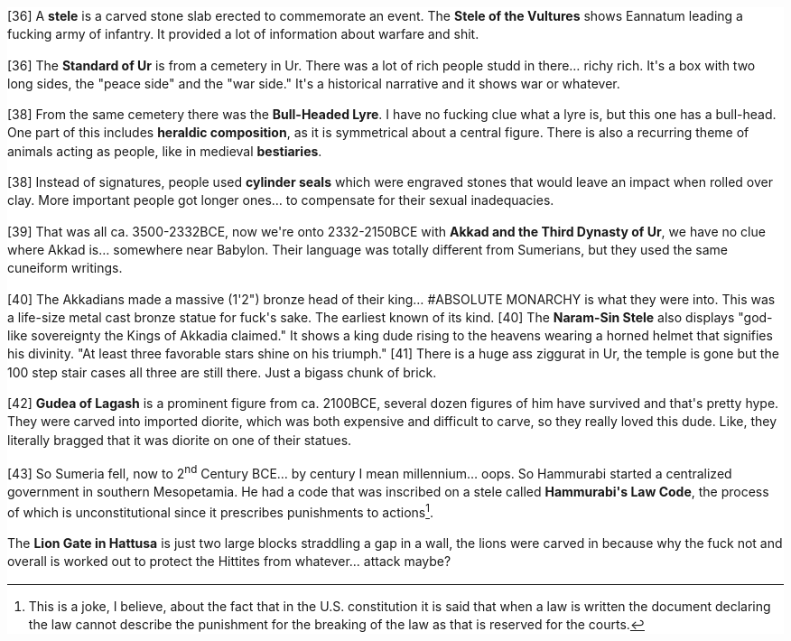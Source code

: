 [36]
A **stele** is a carved stone slab erected to commemorate an event. The **Stele
of the Vultures** shows Eannatum leading a fucking army of infantry. It provided
a lot of information about warfare and shit.

[36]
The **Standard of Ur** is from a cemetery in Ur. There was a lot of rich people
studd in there&hellip; richy rich. It's a box with two long sides, the "peace
side" and the "war side." It's a historical narrative and it shows war or
whatever.

[38]
From the same cemetery there was the **Bull-Headed Lyre**. I have no fucking
clue what a lyre is, but this one has a bull-head. One part of this includes
**heraldic composition**, as it is symmetrical about a central figure. There is
also a recurring theme of animals acting as people, like in medieval
**bestiaries**.

[38]
Instead of signatures, people used **cylinder seals** which were engraved stones
that would leave an impact when rolled over clay. More important people got
longer ones&hellip; to compensate for their sexual inadequacies.

[39]
That was all ca. 3500-2332BCE, now we're onto 2332-2150BCE with **Akkad and the
Third Dynasty of Ur**, we have no clue where Akkad is&hellip; somewhere near
Babylon. Their language was totally different from Sumerians, but they used the
same cuneiform writings.

[40]
The Akkadians made a massive (1'2") bronze head of their king&hellip; #ABSOLUTE
MONARCHY is what they were into. This was a life-size metal cast bronze statue
for fuck's sake. The earliest known of its kind. [40]
The **Naram-Sin Stele** also displays "god-like sovereignty the Kings of Akkadia
claimed." It shows a king dude rising to the heavens wearing a horned helmet
that signifies his divinity. "At least three favorable stars shine on his
triumph." [41] There is a huge ass ziggurat in Ur, the temple is gone but the
100 step stair cases all three are still there. Just a bigass chunk of brick.

[42]
**Gudea of Lagash** is a prominent figure from ca. 2100BCE, several dozen
figures of him have survived and that's pretty hype. They were carved into
imported diorite, which was both expensive and difficult to carve, so they
really loved this dude. Like, they literally bragged that it was diorite on one
of their statues.

[43]
So Sumeria fell, now to 2<sup>nd</sup> Century BCE&hellip; by century I mean
millennium&hellip; oops. So Hammurabi started a centralized government in
southern Mesopetamia. He had a code that was inscribed on a stele called
**Hammurabi's Law Code**, the process of which is unconstitutional since it
prescribes punishments to actions[^1].

[^1]: This is a joke, I believe, about the fact that in the U.S.
    constitution it is said that when a law is written the document declaring
    the law cannot describe the punishment for the breaking of the law as that
    is reserved for the courts.

The **Lion Gate in Hattusa** is just two large blocks straddling a gap in a
wall, the lions were carved in because why the fuck not and overall is worked
out to protect the Hittites from whatever... attack maybe?
